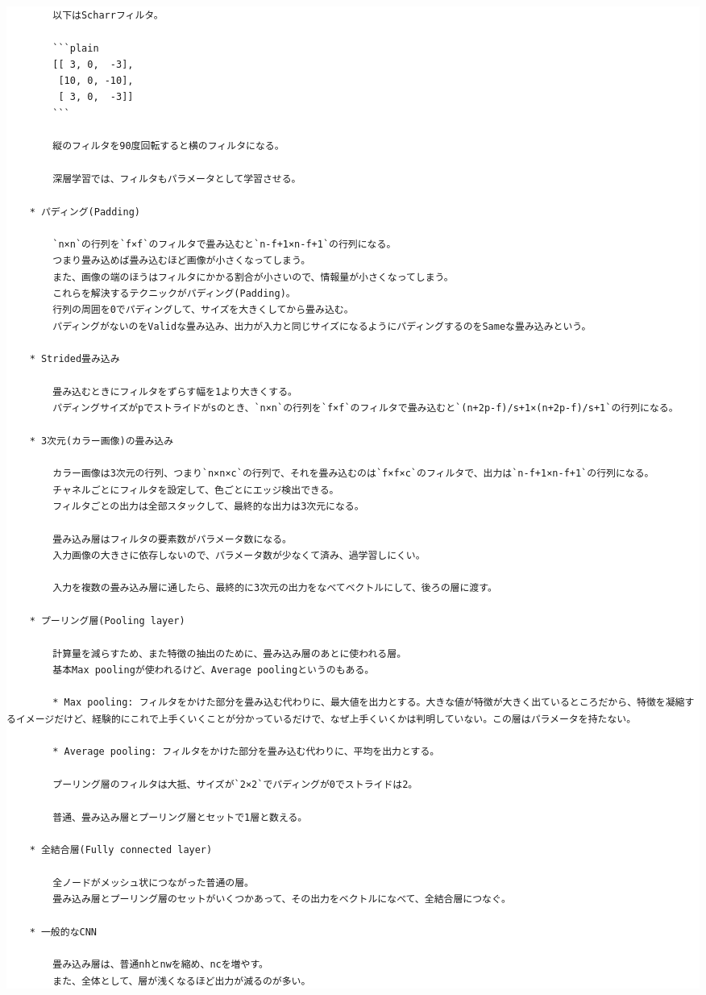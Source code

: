             以下はScharrフィルタ。

            ```plain
            [[ 3, 0,  -3],
             [10, 0, -10],
             [ 3, 0,  -3]]
            ```

            縦のフィルタを90度回転すると横のフィルタになる。

            深層学習では、フィルタもパラメータとして学習させる。

        * パディング(Padding)

            `n×n`の行列を`f×f`のフィルタで畳み込むと`n-f+1×n-f+1`の行列になる。
            つまり畳み込めば畳み込むほど画像が小さくなってしまう。
            また、画像の端のほうはフィルタにかかる割合が小さいので、情報量が小さくなってしまう。
            これらを解決するテクニックがパディング(Padding)。
            行列の周囲を0でパディングして、サイズを大きくしてから畳み込む。
            パディングがないのをValidな畳み込み、出力が入力と同じサイズになるようにパディングするのをSameな畳み込みという。

        * Strided畳み込み

            畳み込むときにフィルタをずらす幅を1より大きくする。
            パディングサイズがpでストライドがsのとき、`n×n`の行列を`f×f`のフィルタで畳み込むと`(n+2p-f)/s+1×(n+2p-f)/s+1`の行列になる。

        * 3次元(カラー画像)の畳み込み

            カラー画像は3次元の行列、つまり`n×n×c`の行列で、それを畳み込むのは`f×f×c`のフィルタで、出力は`n-f+1×n-f+1`の行列になる。
            チャネルごとにフィルタを設定して、色ごとにエッジ検出できる。
            フィルタごとの出力は全部スタックして、最終的な出力は3次元になる。

            畳み込み層はフィルタの要素数がパラメータ数になる。
            入力画像の大きさに依存しないので、パラメータ数が少なくて済み、過学習しにくい。

            入力を複数の畳み込み層に通したら、最終的に3次元の出力をなべてベクトルにして、後ろの層に渡す。

        * プーリング層(Pooling layer)

            計算量を減らすため、また特徴の抽出のために、畳み込み層のあとに使われる層。
            基本Max poolingが使われるけど、Average poolingというのもある。

            * Max pooling: フィルタをかけた部分を畳み込む代わりに、最大値を出力とする。大きな値が特徴が大きく出ているところだから、特徴を凝縮するイメージだけど、経験的にこれで上手くいくことが分かっているだけで、なぜ上手くいくかは判明していない。この層はパラメータを持たない。

            * Average pooling: フィルタをかけた部分を畳み込む代わりに、平均を出力とする。

            プーリング層のフィルタは大抵、サイズが`2×2`でパディングが0でストライドは2。

            普通、畳み込み層とプーリング層とセットで1層と数える。

        * 全結合層(Fully connected layer)

            全ノードがメッシュ状につながった普通の層。
            畳み込み層とプーリング層のセットがいくつかあって、その出力をベクトルになべて、全結合層につなぐ。

        * 一般的なCNN

            畳み込み層は、普通nhとnwを縮め、ncを増やす。
            また、全体として、層が浅くなるほど出力が減るのが多い。
